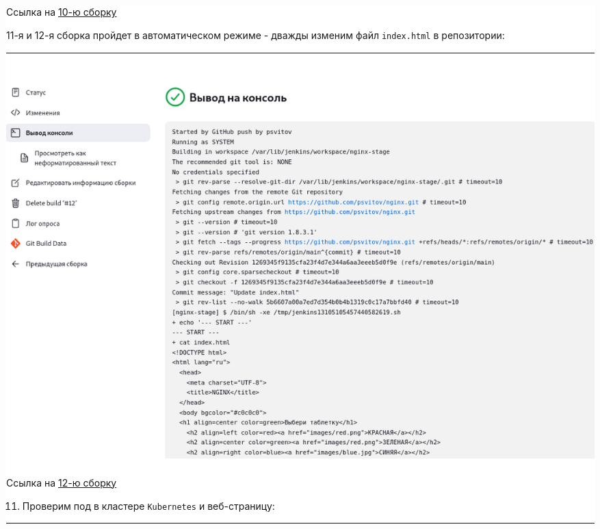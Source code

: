 Ссылка на [10-ю сборку](https://github.com/psvitov/devops-netology/blob/main/Diplom/jenkins/build10.txt)

11-я и 12-я сборка пройдет в автоматическом режиме - дважды изменим файл `index.html` в репозитории:

---
![diplom_5_12.png](https://github.com/psvitov/devops-netology/blob/main/Diplom/diplom_5_12.png)
---

Ссылка на [12-ю сборку](https://github.com/psvitov/devops-netology/blob/main/Diplom/jenkins/build12.txt)

11. Проверим под в кластере `Kubernetes` и веб-страницу:

---